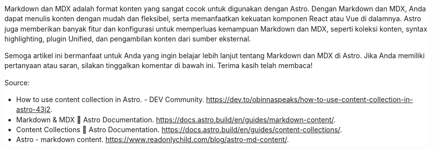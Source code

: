 Markdown dan MDX adalah format konten yang sangat cocok untuk digunakan dengan Astro. Dengan Markdown dan MDX, Anda dapat menulis konten dengan mudah dan fleksibel, serta memanfaatkan kekuatan komponen React atau Vue di dalamnya. Astro juga memberikan banyak fitur dan konfigurasi untuk memperluas kemampuan Markdown dan MDX, seperti koleksi konten, syntax highlighting, plugin Unified, dan pengambilan konten dari sumber eksternal.

Semoga artikel ini bermanfaat untuk Anda yang ingin belajar lebih lanjut tentang Markdown dan MDX di Astro. Jika Anda memiliki pertanyaan atau saran, silakan tinggalkan komentar di bawah ini. Terima kasih telah membaca!

Source:
- How to use content collection in Astro. - DEV Community. https://dev.to/obinnaspeaks/how-to-use-content-collection-in-astro-43j2.
- Markdown & MDX 🚀 Astro Documentation. https://docs.astro.build/en/guides/markdown-content/.
- Content Collections 🚀 Astro Documentation. https://docs.astro.build/en/guides/content-collections/.
- Astro - markdown content. https://www.readonlychild.com/blog/astro-md-content/.

